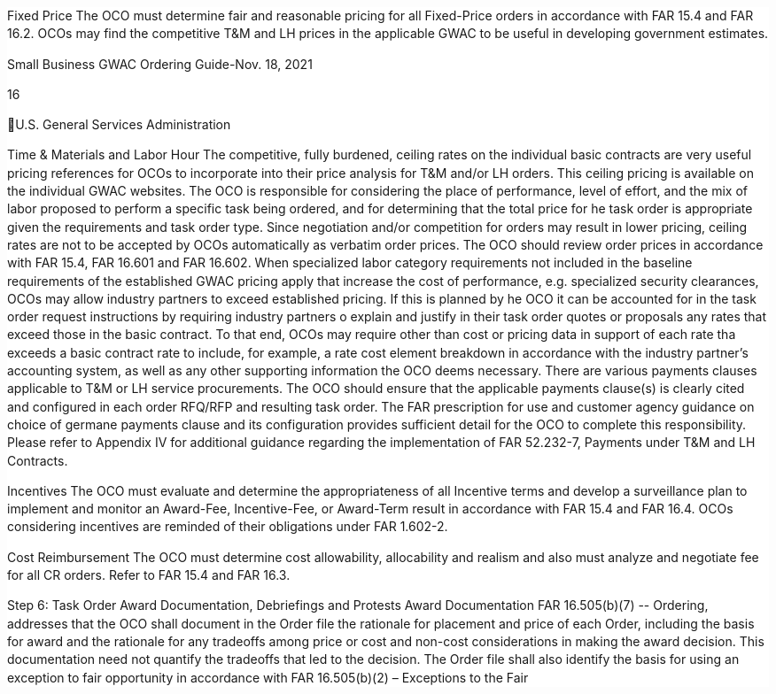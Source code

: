 Fixed Price
The OCO must determine fair and reasonable pricing for all Fixed-Price orders in accordance with
FAR 15.4 and FAR 16.2. OCOs may find the competitive T&M and LH prices in the applicable
GWAC to be useful in developing government estimates.

Small Business GWAC Ordering Guide-Nov. 18, 2021

16

U.S. General Services Administration

Time & Materials and Labor Hour
The competitive, fully burdened, ceiling rates on the individual basic contracts are very useful
pricing references for OCOs to incorporate into their price analysis for T&M and/or LH orders. This
ceiling pricing is available on the individual GWAC websites.
The OCO is responsible for considering the place of performance, level of effort, and the mix of
labor proposed to perform a specific task being ordered, and for determining that the total price for
he task order is appropriate given the requirements and task order type.
Since negotiation and/or competition for orders may result in lower pricing, ceiling rates are not to
be accepted by OCOs automatically as verbatim order prices. The OCO should review order prices
in accordance with FAR 15.4, FAR 16.601 and FAR 16.602.
When specialized labor category requirements not included in the baseline requirements of the
established GWAC pricing apply that increase the cost of performance, e.g. specialized security
clearances, OCOs may allow industry partners to exceed established pricing. If this is planned by
he OCO it can be accounted for in the task order request instructions by requiring industry partners
o explain and justify in their task order quotes or proposals any rates that exceed those in the basic
contract. To that end, OCOs may require other than cost or pricing data in support of each rate tha
exceeds a basic contract rate to include, for example, a rate cost element breakdown in accordance
with the industry partner’s accounting system, as well as any other supporting information the OCO
deems necessary.
There are various payments clauses applicable to T&M or LH service procurements. The OCO
should ensure that the applicable payments clause(s) is clearly cited and configured in each order
RFQ/RFP and resulting task order. The FAR prescription for use and customer agency guidance on
choice of germane payments clause and its configuration provides sufficient detail for the OCO to
complete this responsibility. Please refer to Appendix IV for additional guidance regarding the
implementation of FAR 52.232-7, Payments under T&M and LH Contracts.

Incentives
The OCO must evaluate and determine the appropriateness of all Incentive terms and develop a
surveillance plan to implement and monitor an Award-Fee, Incentive-Fee, or Award-Term result in
accordance with FAR 15.4 and FAR 16.4. OCOs considering incentives are reminded of their
obligations under FAR 1.602-2.

Cost Reimbursement
The OCO must determine cost allowability, allocability and realism and also must analyze and
negotiate fee for all CR orders. Refer to FAR 15.4 and FAR 16.3.

Step 6: Task Order Award Documentation, Debriefings and Protests
Award Documentation
FAR 16.505(b)(7) -- Ordering, addresses that the OCO shall document in the Order file the rationale for
placement and price of each Order, including the basis for award and the rationale for any tradeoffs
among price or cost and non-cost considerations in making the award decision. This documentation
need not quantify the tradeoffs that led to the decision. The Order file shall also identify the basis for
using an exception to fair opportunity in accordance with FAR 16.505(b)(2) – Exceptions to the Fair
